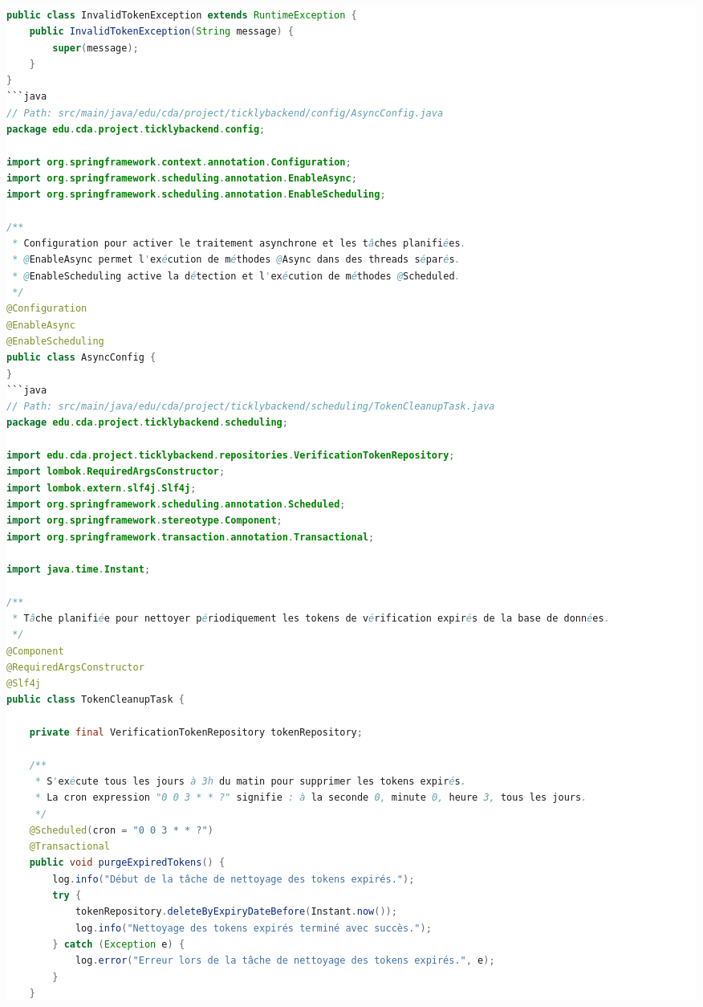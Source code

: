 ```java
public class InvalidTokenException extends RuntimeException {
    public InvalidTokenException(String message) {
        super(message);
    }
}
```java
// Path: src/main/java/edu/cda/project/ticklybackend/config/AsyncConfig.java
package edu.cda.project.ticklybackend.config;

import org.springframework.context.annotation.Configuration;
import org.springframework.scheduling.annotation.EnableAsync;
import org.springframework.scheduling.annotation.EnableScheduling;

/**
 * Configuration pour activer le traitement asynchrone et les tâches planifiées.
 * @EnableAsync permet l'exécution de méthodes @Async dans des threads séparés.
 * @EnableScheduling active la détection et l'exécution de méthodes @Scheduled.
 */
@Configuration
@EnableAsync
@EnableScheduling
public class AsyncConfig {
}
```java
// Path: src/main/java/edu/cda/project/ticklybackend/scheduling/TokenCleanupTask.java
package edu.cda.project.ticklybackend.scheduling;

import edu.cda.project.ticklybackend.repositories.VerificationTokenRepository;
import lombok.RequiredArgsConstructor;
import lombok.extern.slf4j.Slf4j;
import org.springframework.scheduling.annotation.Scheduled;
import org.springframework.stereotype.Component;
import org.springframework.transaction.annotation.Transactional;

import java.time.Instant;

/**
 * Tâche planifiée pour nettoyer périodiquement les tokens de vérification expirés de la base de données.
 */
@Component
@RequiredArgsConstructor
@Slf4j
public class TokenCleanupTask {

    private final VerificationTokenRepository tokenRepository;

    /**
     * S'exécute tous les jours à 3h du matin pour supprimer les tokens expirés.
     * La cron expression "0 0 3 * * ?" signifie : à la seconde 0, minute 0, heure 3, tous les jours.
     */
    @Scheduled(cron = "0 0 3 * * ?")
    @Transactional
    public void purgeExpiredTokens() {
        log.info("Début de la tâche de nettoyage des tokens expirés.");
        try {
            tokenRepository.deleteByExpiryDateBefore(Instant.now());
            log.info("Nettoyage des tokens expirés terminé avec succès.");
        } catch (Exception e) {
            log.error("Erreur lors de la tâche de nettoyage des tokens expirés.", e);
        }
    }
```